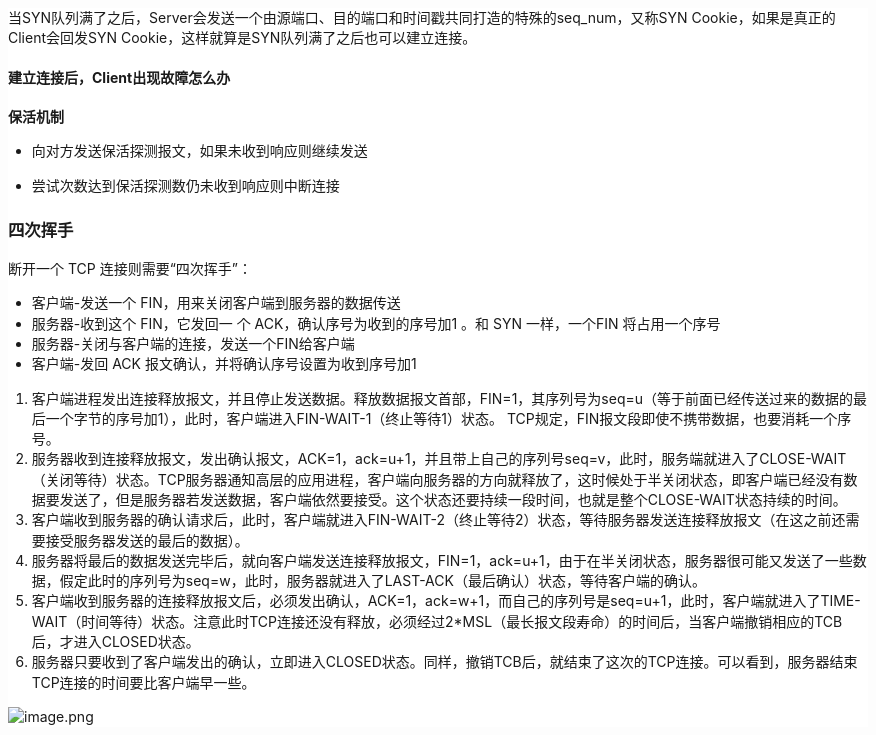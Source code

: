 当SYN队列满了之后，Server会发送一个由源端口、目的端口和时间戳共同打造的特殊的seq_num，又称SYN Cookie，如果是真正的Client会回发SYN Cookie，这样就算是SYN队列满了之后也可以建立连接。



#### 建立连接后，Client出现故障怎么办

**保活机制**

- 向对方发送保活探测报文，如果未收到响应则继续发送

- 尝试次数达到保活探测数仍未收到响应则中断连接
































### 四次挥手

断开⼀个 TCP 连接则需要“四次挥⼿”：

- 客户端-发送⼀个 FIN，⽤来关闭客户端到服务器的数据传送
- 服务器-收到这个 FIN，它发回⼀ 个 ACK，确认序号为收到的序号加1 。和 SYN ⼀样，⼀个FIN 将占⽤⼀个序号
- 服务器-关闭与客户端的连接，发送⼀个FIN给客户端
- 客户端-发回 ACK 报⽂确认，并将确认序号设置为收到序号加1



1. 客户端进程发出连接释放报文，并且停止发送数据。释放数据报文首部，FIN=1，其序列号为seq=u（等于前面已经传送过来的数据的最后一个字节的序号加1），此时，客户端进入FIN-WAIT-1（终止等待1）状态。 TCP规定，FIN报文段即使不携带数据，也要消耗一个序号。
2. 服务器收到连接释放报文，发出确认报文，ACK=1，ack=u+1，并且带上自己的序列号seq=v，此时，服务端就进入了CLOSE-WAIT（关闭等待）状态。TCP服务器通知高层的应用进程，客户端向服务器的方向就释放了，这时候处于半关闭状态，即客户端已经没有数据要发送了，但是服务器若发送数据，客户端依然要接受。这个状态还要持续一段时间，也就是整个CLOSE-WAIT状态持续的时间。
3. 客户端收到服务器的确认请求后，此时，客户端就进入FIN-WAIT-2（终止等待2）状态，等待服务器发送连接释放报文（在这之前还需要接受服务器发送的最后的数据）。
4. 服务器将最后的数据发送完毕后，就向客户端发送连接释放报文，FIN=1，ack=u+1，由于在半关闭状态，服务器很可能又发送了一些数据，假定此时的序列号为seq=w，此时，服务器就进入了LAST-ACK（最后确认）状态，等待客户端的确认。
5. 客户端收到服务器的连接释放报文后，必须发出确认，ACK=1，ack=w+1，而自己的序列号是seq=u+1，此时，客户端就进入了TIME-WAIT（时间等待）状态。注意此时TCP连接还没有释放，必须经过2\*MSL（最长报文段寿命）的时间后，当客户端撤销相应的TCB后，才进入CLOSED状态。
6. 服务器只要收到了客户端发出的确认，立即进入CLOSED状态。同样，撤销TCB后，就结束了这次的TCP连接。可以看到，服务器结束TCP连接的时间要比客户端早一些。

![image.png](images/四次挥手.png)



